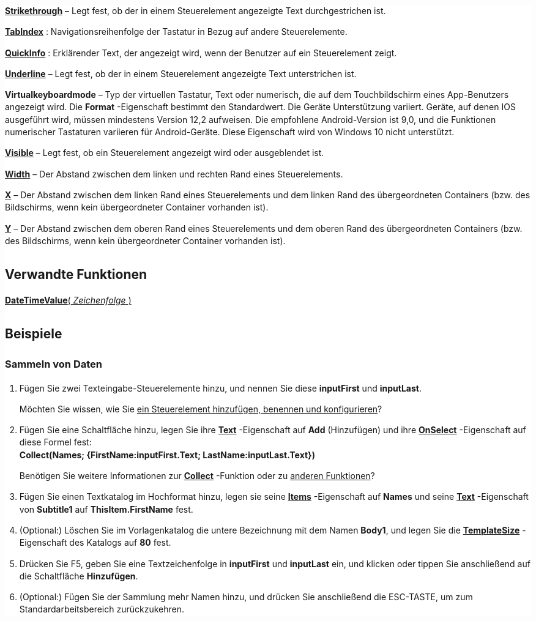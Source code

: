 **[Strikethrough](properties-text.md)** – Legt fest, ob der in einem Steuerelement angezeigte Text durchgestrichen ist.

**[TabIndex](properties-accessibility.md)** : Navigationsreihenfolge der Tastatur in Bezug auf andere Steuerelemente.

**[QuickInfo](properties-core.md)** : Erklärender Text, der angezeigt wird, wenn der Benutzer auf ein Steuerelement zeigt.

**[Underline](properties-text.md)** – Legt fest, ob der in einem Steuerelement angezeigte Text unterstrichen ist.

**Virtualkeyboardmode** – Typ der virtuellen Tastatur, Text oder numerisch, die auf dem Touchbildschirm eines App-Benutzers angezeigt wird. Die **Format** -Eigenschaft bestimmt den Standardwert. Die Geräte Unterstützung variiert. Geräte, auf denen IOS ausgeführt wird, müssen mindestens Version 12,2 aufweisen. Die empfohlene Android-Version ist 9,0, und die Funktionen numerischer Tastaturen variieren für Android-Geräte. Diese Eigenschaft wird von Windows 10 nicht unterstützt.  

**[Visible](properties-core.md)** – Legt fest, ob ein Steuerelement angezeigt wird oder ausgeblendet ist.

**[Width](properties-size-location.md)** – Der Abstand zwischen dem linken und rechten Rand eines Steuerelements.

**[X](properties-size-location.md)** – Der Abstand zwischen dem linken Rand eines Steuerelements und dem linken Rand des übergeordneten Containers (bzw. des Bildschirms, wenn kein übergeordneter Container vorhanden ist).

**[Y](properties-size-location.md)** – Der Abstand zwischen dem oberen Rand eines Steuerelements und dem oberen Rand des übergeordneten Containers (bzw. des Bildschirms, wenn kein übergeordneter Container vorhanden ist).

## <a name="related-functions"></a>Verwandte Funktionen
[**DateTimeValue**( *Zeichenfolge* )](../functions/function-datevalue-timevalue.md)

## <a name="examples"></a>Beispiele
### <a name="collect-data"></a>Sammeln von Daten
1. Fügen Sie zwei Texteingabe-Steuerelemente hinzu, und nennen Sie diese **inputFirst** und **inputLast**.
   
    Möchten Sie wissen, wie Sie [ein Steuerelement hinzufügen, benennen und konfigurieren](../add-configure-controls.md)?
2. Fügen Sie eine Schaltfläche hinzu, legen Sie ihre **[Text](properties-core.md)** -Eigenschaft auf **Add** (Hinzufügen) und ihre **[OnSelect](properties-core.md)** -Eigenschaft auf diese Formel fest:<br>
   **Collect(Names; {FirstName:inputFirst.Text; LastName:inputLast.Text})**
   
    Benötigen Sie weitere Informationen zur **[Collect](../functions/function-clear-collect-clearcollect.md)** -Funktion oder zu [anderen Funktionen](../formula-reference.md)?
3. Fügen Sie einen Textkatalog im Hochformat hinzu, legen sie seine **[Items](properties-core.md)** -Eigenschaft auf **Names** und seine **[Text](properties-core.md)** -Eigenschaft von **Subtitle1** auf **ThisItem.FirstName** fest.
4. (Optional:) Löschen Sie im Vorlagenkatalog die untere Bezeichnung mit dem Namen **Body1**, und legen Sie die **[TemplateSize](control-gallery.md)** -Eigenschaft des Katalogs auf **80** fest.
5. Drücken Sie F5, geben Sie eine Textzeichenfolge in **inputFirst** und **inputLast** ein, und klicken oder tippen Sie anschließend auf die Schaltfläche **Hinzufügen**.
6. (Optional:) Fügen Sie der Sammlung mehr Namen hinzu, und drücken Sie anschließend die ESC-TASTE, um zum Standardarbeitsbereich zurückzukehren.
